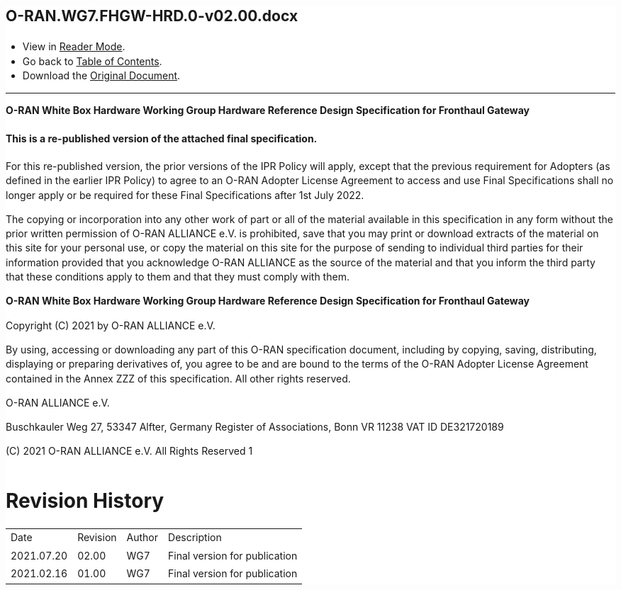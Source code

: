 ## O-RAN.WG7.FHGW-HRD.0-v02.00.docx

- View in [Reader Mode](https://simewu.com/spec-reader/pages/06-WG7/O-RAN.WG7.FHGW-HRD.0-v02.00.docx).
- Go back to [Table of Contents](../README.md).
- Download the [Original Document](https://github.com/Simewu/spec-reader/raw/refs/heads/main/documents/O-RAN.WG7.FHGW-HRD.0-v02.00.docx).

---

**O-RAN White Box Hardware Working Group Hardware Reference Design Specification for Fronthaul Gateway**

#### This is a re-published version of the attached final specification.

For this re-published version, the prior versions of the IPR Policy will apply, except that the previous requirement for Adopters (as defined in the earlier IPR Policy) to agree to an O-RAN Adopter License Agreement to access and use Final Specifications shall no longer apply or be required for these Final Specifications after 1st July 2022.

The copying or incorporation into any other work of part or all of the material available in this specification in any form without the prior written permission of O-RAN ALLIANCE e.V. is prohibited, save that you may print or download extracts of the material on this site for your personal use, or copy the material on this site for the purpose of sending to individual third parties for their information provided that you acknowledge O-RAN ALLIANCE as the source of the material and that you inform the third party that these conditions apply to them and that they must comply with them.

**O-RAN White Box Hardware Working Group Hardware Reference Design Specification for Fronthaul Gateway**

Copyright (C) 2021 by O-RAN ALLIANCE e.V.

By using, accessing or downloading any part of this O-RAN specification document, including by copying, saving, distributing, displaying or preparing derivatives of, you agree to be and are bound to the terms of the O-RAN Adopter License Agreement contained in the Annex ZZZ of this specification. All other rights reserved.

O-RAN ALLIANCE e.V.

Buschkauler Weg 27, 53347 Alfter, Germany Register of Associations, Bonn VR 11238 VAT ID DE321720189

(C) 2021 O-RAN ALLIANCE e.V. All Rights Reserved 1

# Revision History

|  |  |  |  |
| --- | --- | --- | --- |
| Date | Revision | Author | Description |
| 2021.07.20 | 02.00 | WG7 | Final version for publication |
| 2021.02.16 | 01.00 | WG7 | Final version for publication |
